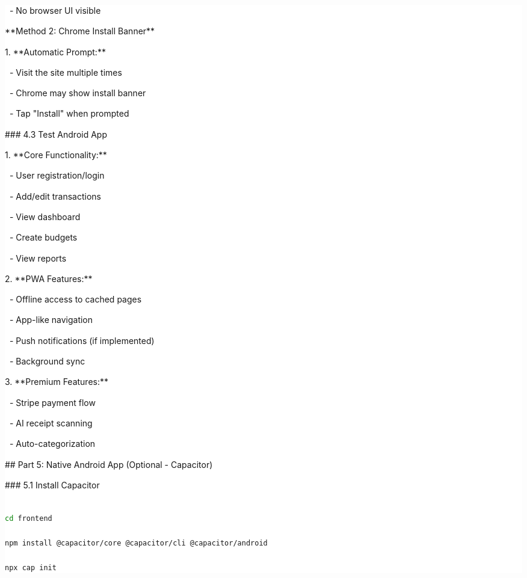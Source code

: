 &nbsp;  - No browser UI visible



\*\*Method 2: Chrome Install Banner\*\*



1\. \*\*Automatic Prompt:\*\*

&nbsp;  - Visit the site multiple times

&nbsp;  - Chrome may show install banner

&nbsp;  - Tap "Install" when prompted



\### 4.3 Test Android App



1\. \*\*Core Functionality:\*\*

&nbsp;  - User registration/login

&nbsp;  - Add/edit transactions

&nbsp;  - View dashboard

&nbsp;  - Create budgets

&nbsp;  - View reports



2\. \*\*PWA Features:\*\*

&nbsp;  - Offline access to cached pages

&nbsp;  - App-like navigation

&nbsp;  - Push notifications (if implemented)

&nbsp;  - Background sync



3\. \*\*Premium Features:\*\*

&nbsp;  - Stripe payment flow

&nbsp;  - AI receipt scanning

&nbsp;  - Auto-categorization



\## Part 5: Native Android App (Optional - Capacitor)



\### 5.1 Install Capacitor



```bash

cd frontend

npm install @capacitor/core @capacitor/cli @capacitor/android

npx cap init

```

